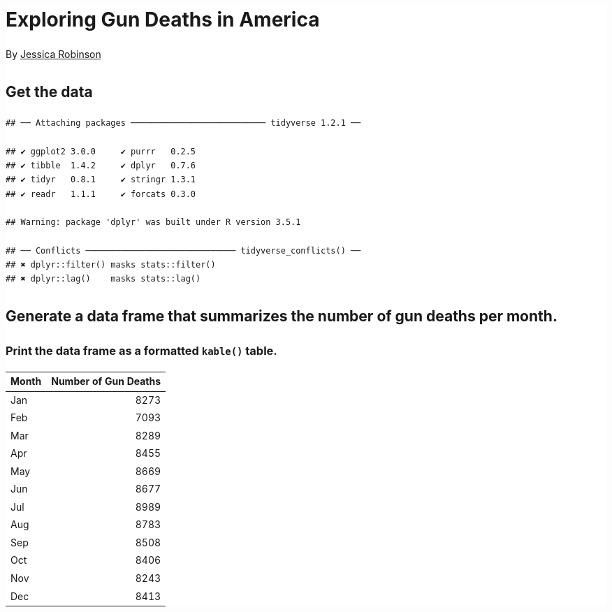 Exploring Gun Deaths in America
================
By [Jessica Robinson](https://github.com/jessrobinson42/hw01/blob/master/README.md)

Get the data
------------

    ## ── Attaching packages ─────────────────────────── tidyverse 1.2.1 ──

    ## ✔ ggplot2 3.0.0     ✔ purrr   0.2.5
    ## ✔ tibble  1.4.2     ✔ dplyr   0.7.6
    ## ✔ tidyr   0.8.1     ✔ stringr 1.3.1
    ## ✔ readr   1.1.1     ✔ forcats 0.3.0

    ## Warning: package 'dplyr' was built under R version 3.5.1

    ## ── Conflicts ────────────────────────────── tidyverse_conflicts() ──
    ## ✖ dplyr::filter() masks stats::filter()
    ## ✖ dplyr::lag()    masks stats::lag()

Generate a data frame that summarizes the number of gun deaths per month.
-------------------------------------------------------------------------

### Print the data frame as a formatted `kable()` table.

| Month |  Number of Gun Deaths|
|:------|---------------------:|
| Jan   |                  8273|
| Feb   |                  7093|
| Mar   |                  8289|
| Apr   |                  8455|
| May   |                  8669|
| Jun   |                  8677|
| Jul   |                  8989|
| Aug   |                  8783|
| Sep   |                  8508|
| Oct   |                  8406|
| Nov   |                  8243|
| Dec   |                  8413|
